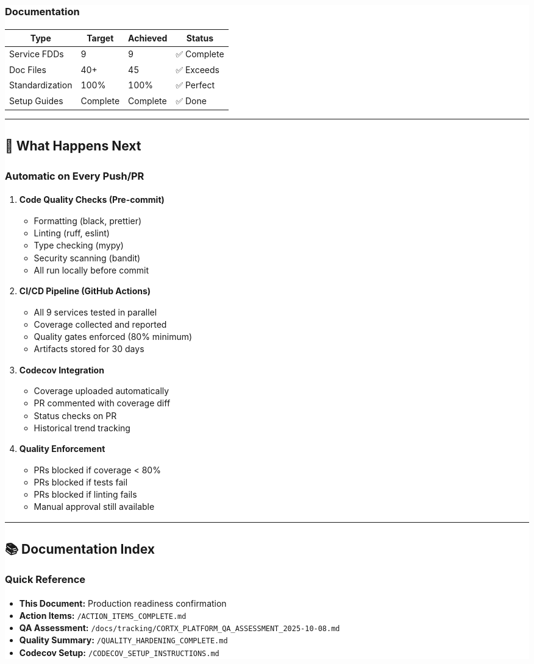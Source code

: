 ### Documentation

| Type | Target | Achieved | Status |
|------|--------|----------|--------|
| Service FDDs | 9 | 9 | ✅ Complete |
| Doc Files | 40+ | 45 | ✅ Exceeds |
| Standardization | 100% | 100% | ✅ Perfect |
| Setup Guides | Complete | Complete | ✅ Done |

---

## 🎯 What Happens Next

### Automatic on Every Push/PR

1. **Code Quality Checks (Pre-commit)**
   - Formatting (black, prettier)
   - Linting (ruff, eslint)
   - Type checking (mypy)
   - Security scanning (bandit)
   - All run locally before commit

2. **CI/CD Pipeline (GitHub Actions)**
   - All 9 services tested in parallel
   - Coverage collected and reported
   - Quality gates enforced (80% minimum)
   - Artifacts stored for 30 days

3. **Codecov Integration**
   - Coverage uploaded automatically
   - PR commented with coverage diff
   - Status checks on PR
   - Historical trend tracking

4. **Quality Enforcement**
   - PRs blocked if coverage < 80%
   - PRs blocked if tests fail
   - PRs blocked if linting fails
   - Manual approval still available

---

## 📚 Documentation Index

### Quick Reference

- **This Document:** Production readiness confirmation
- **Action Items:** `/ACTION_ITEMS_COMPLETE.md`
- **QA Assessment:** `/docs/tracking/CORTX_PLATFORM_QA_ASSESSMENT_2025-10-08.md`
- **Quality Summary:** `/QUALITY_HARDENING_COMPLETE.md`
- **Codecov Setup:** `/CODECOV_SETUP_INSTRUCTIONS.md`
